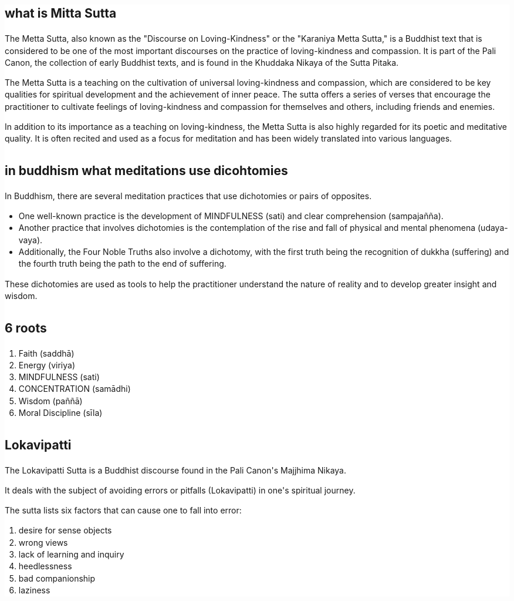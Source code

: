 ## what is Mitta Sutta

The Metta Sutta, also known as the "Discourse on Loving-Kindness" or the "Karaniya Metta Sutta," is a Buddhist text that is considered to be one of the most important discourses on the practice of loving-kindness and compassion. It is part of the Pali Canon, the collection of early Buddhist texts, and is found in the Khuddaka Nikaya of the Sutta Pitaka.

The Metta Sutta is a teaching on the cultivation of universal loving-kindness and compassion, which are considered to be key qualities for spiritual development and the achievement of inner peace. The sutta offers a series of verses that encourage the practitioner to cultivate feelings of loving-kindness and compassion for themselves and others, including friends and enemies.

In addition to its importance as a teaching on loving-kindness, the Metta Sutta is also highly regarded for its poetic and meditative quality. It is often recited and used as a focus for meditation and has been widely translated into various languages.

## in buddhism what meditations use dicohtomies

In Buddhism, there are several meditation practices that use dichotomies or pairs of opposites.

- One well-known practice is the development of MINDFULNESS (sati) and clear comprehension (sampajañña).
- Another practice that involves dichotomies is the contemplation of the rise and fall of physical and mental phenomena (udaya-vaya).
- Additionally, the Four Noble Truths also involve a dichotomy, with the first truth being the recognition of dukkha (suffering) and the fourth truth being the path to the end of suffering.

These dichotomies are used as tools to help the practitioner understand the nature of reality and to develop greater insight and wisdom.

## 6 roots

1. Faith (saddhā)
1. Energy (viriya)
1. MINDFULNESS (sati)
1. CONCENTRATION (samādhi)
1. Wisdom (paññā)
1. Moral Discipline (sīla)

## Lokavipatti

The Lokavipatti Sutta is a Buddhist discourse found in the Pali Canon's Majjhima Nikaya.

It deals with the subject of avoiding errors or pitfalls (Lokavipatti) in one's spiritual journey.

The sutta lists six factors that can cause one to fall into error:

1. desire for sense objects
1. wrong views
1. lack of learning and inquiry
1. heedlessness
1. bad companionship
1. laziness
